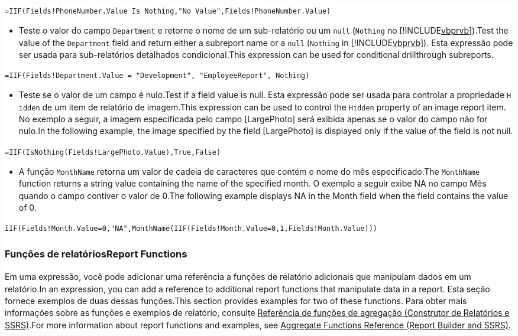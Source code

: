 ```  
=IIF(Fields!PhoneNumber.Value Is Nothing,"No Value",Fields!PhoneNumber.Value)  
```  

-   <span data-ttu-id="05c90-228">Teste o valor do campo `Department` e retorne o nome de um sub-relatório ou um `null` (`Nothing` no [!INCLUDE[vbprvb](../../includes/vbprvb-md.md)]).</span><span class="sxs-lookup"><span data-stu-id="05c90-228">Test the value of the `Department` field and return either a subreport name or a `null` (`Nothing` in [!INCLUDE[vbprvb](../../includes/vbprvb-md.md)]).</span></span> <span data-ttu-id="05c90-229">Esta expressão pode ser usada para sub-relatórios detalhados condicional.</span><span class="sxs-lookup"><span data-stu-id="05c90-229">This expression can be used for conditional drillthrough subreports.</span></span>  

```  
=IIF(Fields!Department.Value = "Development", "EmployeeReport", Nothing)  
```  

-   <span data-ttu-id="05c90-230">Teste se o valor de um campo é nulo.</span><span class="sxs-lookup"><span data-stu-id="05c90-230">Test if a field value is null.</span></span> <span data-ttu-id="05c90-231">Esta expressão pode ser usada para controlar a propriedade `Hidden` de um item de relatório de imagem.</span><span class="sxs-lookup"><span data-stu-id="05c90-231">This expression can be used to control the `Hidden` property of an image report item.</span></span> <span data-ttu-id="05c90-232">No exemplo a seguir, a imagem especificada pelo campo [LargePhoto] será exibida apenas se o valor do campo não for nulo.</span><span class="sxs-lookup"><span data-stu-id="05c90-232">In the following example, the image specified by the field [LargePhoto] is displayed only if the value of the field is not null.</span></span>  

```  
=IIF(IsNothing(Fields!LargePhoto.Value),True,False)  
```  

-   <span data-ttu-id="05c90-233">A função `MonthName` retorna um valor de cadeia de caracteres que contém o nome do mês especificado.</span><span class="sxs-lookup"><span data-stu-id="05c90-233">The `MonthName` function returns a string value containing the name of the specified month.</span></span> <span data-ttu-id="05c90-234">O exemplo a seguir exibe NA no campo Mês quando o campo contiver o valor de 0.</span><span class="sxs-lookup"><span data-stu-id="05c90-234">The following example displays NA in the Month field when the field contains the value of 0.</span></span>  

```  
IIF(Fields!Month.Value=0,"NA",MonthName(IIF(Fields!Month.Value=0,1,Fields!Month.Value)))  

```  

###  <a name="report-functions"></a><a name="ReportFunctions"></a> <span data-ttu-id="05c90-235">Funções de relatórios</span><span class="sxs-lookup"><span data-stu-id="05c90-235">Report Functions</span></span>  
<span data-ttu-id="05c90-236">Em uma expressão, você pode adicionar uma referência a funções de relatório adicionais que manipulam dados em um relatório.</span><span class="sxs-lookup"><span data-stu-id="05c90-236">In an expression, you can add a reference to additional report functions that manipulate data in a report.</span></span> <span data-ttu-id="05c90-237">Esta seção fornece exemplos de duas dessas funções.</span><span class="sxs-lookup"><span data-stu-id="05c90-237">This section provides examples for two of these functions.</span></span> <span data-ttu-id="05c90-238">Para obter mais informações sobre as funções e exemplos de relatório, consulte [Referência de funções de agregação &#40;Construtor de Relatórios e SSRS&#41;](report-builder-functions-aggregate-functions-reference.md).</span><span class="sxs-lookup"><span data-stu-id="05c90-238">For more information about report functions and examples, see [Aggregate Functions Reference &#40;Report Builder and SSRS&#41;](report-builder-functions-aggregate-functions-reference.md).</span></span>  
